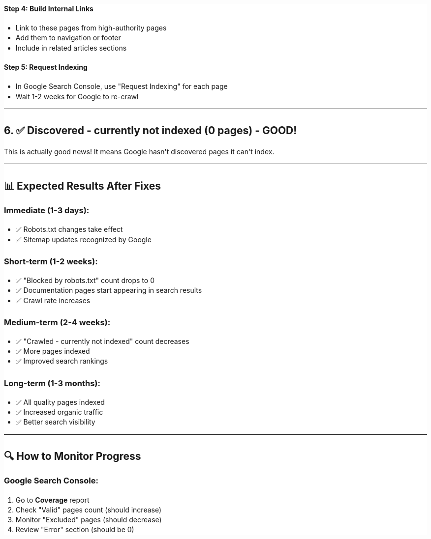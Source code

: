 #### **Step 4: Build Internal Links**
- Link to these pages from high-authority pages
- Add them to navigation or footer
- Include in related articles sections

#### **Step 5: Request Indexing**
- In Google Search Console, use "Request Indexing" for each page
- Wait 1-2 weeks for Google to re-crawl

---

## 6. ✅ **Discovered - currently not indexed** (0 pages) - GOOD!

This is actually good news! It means Google hasn't discovered pages it can't index.

---

## 📊 **Expected Results After Fixes**

### **Immediate (1-3 days):**
- ✅ Robots.txt changes take effect
- ✅ Sitemap updates recognized by Google

### **Short-term (1-2 weeks):**
- ✅ "Blocked by robots.txt" count drops to 0
- ✅ Documentation pages start appearing in search results
- ✅ Crawl rate increases

### **Medium-term (2-4 weeks):**
- ✅ "Crawled - currently not indexed" count decreases
- ✅ More pages indexed
- ✅ Improved search rankings

### **Long-term (1-3 months):**
- ✅ All quality pages indexed
- ✅ Increased organic traffic
- ✅ Better search visibility

---

## 🔍 **How to Monitor Progress**

### **Google Search Console:**
1. Go to **Coverage** report
2. Check "Valid" pages count (should increase)
3. Monitor "Excluded" pages (should decrease)
4. Review "Error" section (should be 0)
